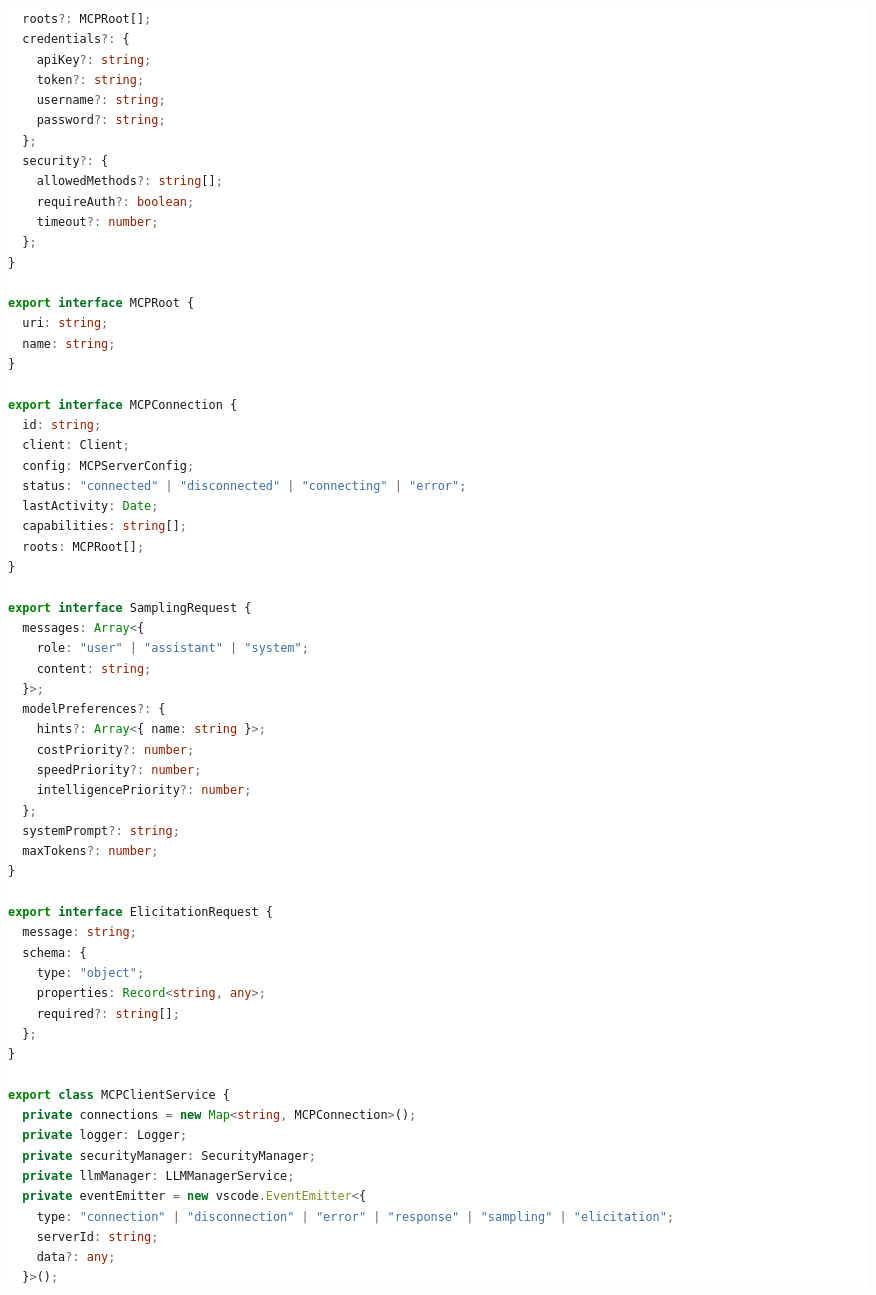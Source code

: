 ```typescript
  roots?: MCPRoot[];
  credentials?: {
    apiKey?: string;
    token?: string;
    username?: string;
    password?: string;
  };
  security?: {
    allowedMethods?: string[];
    requireAuth?: boolean;
    timeout?: number;
  };
}

export interface MCPRoot {
  uri: string;
  name: string;
}

export interface MCPConnection {
  id: string;
  client: Client;
  config: MCPServerConfig;
  status: "connected" | "disconnected" | "connecting" | "error";
  lastActivity: Date;
  capabilities: string[];
  roots: MCPRoot[];
}

export interface SamplingRequest {
  messages: Array<{
    role: "user" | "assistant" | "system";
    content: string;
  }>;
  modelPreferences?: {
    hints?: Array<{ name: string }>;
    costPriority?: number;
    speedPriority?: number;
    intelligencePriority?: number;
  };
  systemPrompt?: string;
  maxTokens?: number;
}

export interface ElicitationRequest {
  message: string;
  schema: {
    type: "object";
    properties: Record<string, any>;
    required?: string[];
  };
}

export class MCPClientService {
  private connections = new Map<string, MCPConnection>();
  private logger: Logger;
  private securityManager: SecurityManager;
  private llmManager: LLMManagerService;
  private eventEmitter = new vscode.EventEmitter<{
    type: "connection" | "disconnection" | "error" | "response" | "sampling" | "elicitation";
    serverId: string;
    data?: any;
  }>();
```
